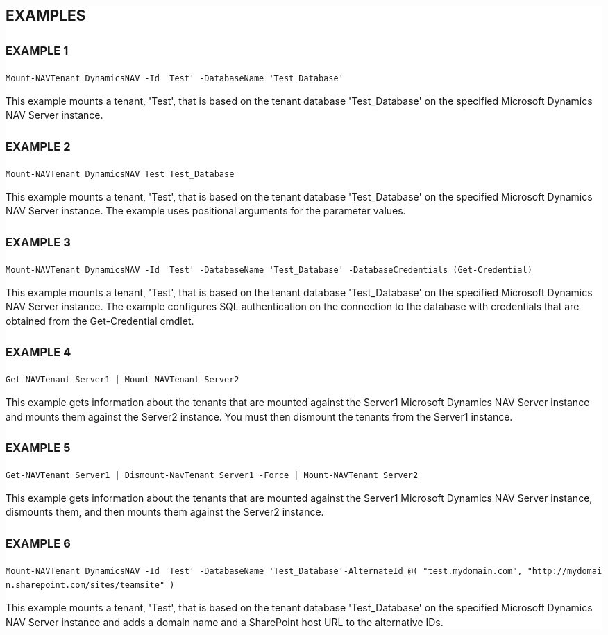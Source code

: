 ## EXAMPLES

### EXAMPLE 1
```
Mount-NAVTenant DynamicsNAV -Id 'Test' -DatabaseName 'Test_Database'
```

This example mounts a tenant, 'Test', that is based on the tenant database 'Test_Database' on the specified Microsoft Dynamics NAV Server instance.

### EXAMPLE 2
```
Mount-NAVTenant DynamicsNAV Test Test_Database
```

This example mounts a tenant, 'Test', that is based on the tenant database 'Test_Database' on the specified Microsoft Dynamics NAV Server instance.
The example uses positional arguments for the parameter values.

### EXAMPLE 3
```
Mount-NAVTenant DynamicsNAV -Id 'Test' -DatabaseName 'Test_Database' -DatabaseCredentials (Get-Credential)
```

This example mounts a tenant, 'Test', that is based on the tenant database 'Test_Database' on the specified Microsoft Dynamics NAV Server instance.
The example configures SQL authentication on the connection to the database with credentials that are obtained from the Get-Credential cmdlet.

### EXAMPLE 4
```
Get-NAVTenant Server1 | Mount-NAVTenant Server2
```

This example gets information about the tenants that are mounted against the Server1 Microsoft Dynamics NAV Server instance and mounts them against the Server2 instance.
You must then dismount the tenants from the Server1 instance.

### EXAMPLE 5
```
Get-NAVTenant Server1 | Dismount-NavTenant Server1 -Force | Mount-NAVTenant Server2
```

This example gets information about the tenants that are mounted against the Server1 Microsoft Dynamics NAV Server instance, dismounts them, and then mounts them against the Server2 instance.

### EXAMPLE 6
```
Mount-NAVTenant DynamicsNAV -Id 'Test' -DatabaseName 'Test_Database'-AlternateId @( "test.mydomain.com", "http://mydomain.sharepoint.com/sites/teamsite" )
```

This example mounts a tenant, 'Test', that is based on the tenant database 'Test_Database' on the specified Microsoft Dynamics NAV Server instance and adds a domain name and a SharePoint host URL to the alternative IDs.
